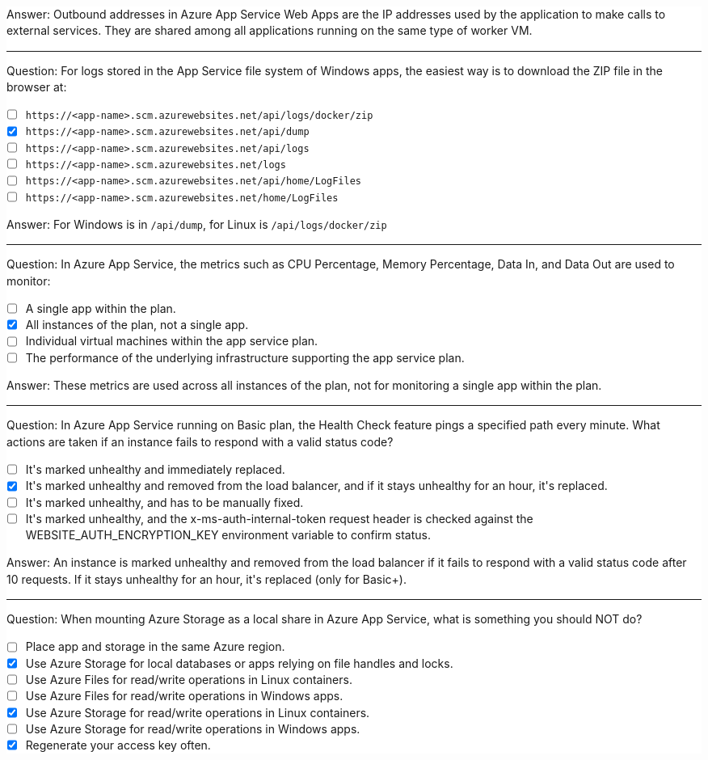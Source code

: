 Answer: Outbound addresses in Azure App Service Web Apps are the IP addresses used by the application to make calls to external services. They are shared among all applications running on the same type of worker VM.

---

Question: For logs stored in the App Service file system of Windows apps, the easiest way is to download the ZIP file in the browser at:

- [ ] `https://<app-name>.scm.azurewebsites.net/api/logs/docker/zip`
- [x] `https://<app-name>.scm.azurewebsites.net/api/dump`
- [ ] `https://<app-name>.scm.azurewebsites.net/api/logs`
- [ ] `https://<app-name>.scm.azurewebsites.net/logs`
- [ ] `https://<app-name>.scm.azurewebsites.net/api/home/LogFiles`
- [ ] `https://<app-name>.scm.azurewebsites.net/home/LogFiles`

Answer: For Windows is in `/api/dump`, for Linux is `/api/logs/docker/zip`

---

Question: In Azure App Service, the metrics such as CPU Percentage, Memory Percentage, Data In, and Data Out are used to monitor:

- [ ] A single app within the plan.
- [x] All instances of the plan, not a single app.
- [ ] Individual virtual machines within the app service plan.
- [ ] The performance of the underlying infrastructure supporting the app service plan.

Answer: These metrics are used across all instances of the plan, not for monitoring a single app within the plan.

---

Question: In Azure App Service running on Basic plan, the Health Check feature pings a specified path every minute. What actions are taken if an instance fails to respond with a valid status code?

- [ ] It's marked unhealthy and immediately replaced.
- [x] It's marked unhealthy and removed from the load balancer, and if it stays unhealthy for an hour, it's replaced.
- [ ] It's marked unhealthy, and has to be manually fixed.
- [ ] It's marked unhealthy, and the x-ms-auth-internal-token request header is checked against the WEBSITE_AUTH_ENCRYPTION_KEY environment variable to confirm status.

Answer: An instance is marked unhealthy and removed from the load balancer if it fails to respond with a valid status code after 10 requests. If it stays unhealthy for an hour, it's replaced (only for Basic+).

---

Question: When mounting Azure Storage as a local share in Azure App Service, what is something you should NOT do?

- [ ] Place app and storage in the same Azure region.
- [x] Use Azure Storage for local databases or apps relying on file handles and locks.
- [ ] Use Azure Files for read/write operations in Linux containers.
- [ ] Use Azure Files for read/write operations in Windows apps.
- [x] Use Azure Storage for read/write operations in Linux containers.
- [ ] Use Azure Storage for read/write operations in Windows apps.
- [x] Regenerate your access key often.
